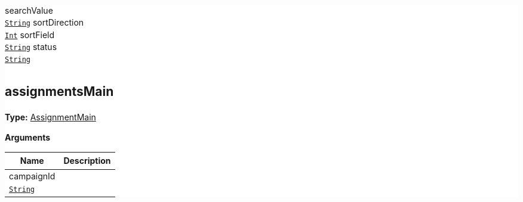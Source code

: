 </td>
</tr>
<tr>
<td>
searchValue<br />
<a href="/docs/api/scalars#string"><code>String</code></a>
</td>
<td>

</td>
</tr>
<tr>
<td>
sortDirection<br />
<a href="/docs/api/scalars#int"><code>Int</code></a>
</td>
<td>

</td>
</tr>
<tr>
<td>
sortField<br />
<a href="/docs/api/scalars#string"><code>String</code></a>
</td>
<td>

</td>
</tr>
<tr>
<td>
status<br />
<a href="/docs/api/scalars#string"><code>String</code></a>
</td>
<td>

</td>
</tr>
</tbody>
</table>

## assignmentsMain

**Type:** [AssignmentMain](/docs/api/objects#assignmentmain)



<p style={{ marginBottom: "0.4em" }}><strong>Arguments</strong></p>

<table>
<thead><tr><th>Name</th><th>Description</th></tr></thead>
<tbody>
<tr>
<td>
campaignId<br />
<a href="/docs/api/scalars#string"><code>String</code></a>
</td>
<td>
